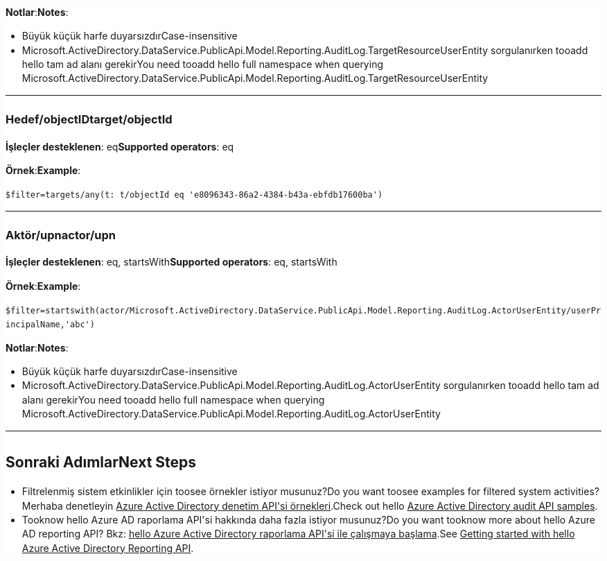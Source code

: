 <span data-ttu-id="03c41-219">**Notlar**:</span><span class="sxs-lookup"><span data-stu-id="03c41-219">**Notes**:</span></span>

* <span data-ttu-id="03c41-220">Büyük küçük harfe duyarsızdır</span><span class="sxs-lookup"><span data-stu-id="03c41-220">Case-insensitive</span></span>
* <span data-ttu-id="03c41-221">Microsoft.ActiveDirectory.DataService.PublicApi.Model.Reporting.AuditLog.TargetResourceUserEntity sorgulanırken tooadd hello tam ad alanı gerekir</span><span class="sxs-lookup"><span data-stu-id="03c41-221">You need tooadd hello full namespace when querying  Microsoft.ActiveDirectory.DataService.PublicApi.Model.Reporting.AuditLog.TargetResourceUserEntity</span></span>

- - -
### <a name="targetobjectid"></a><span data-ttu-id="03c41-222">Hedef/objectID</span><span class="sxs-lookup"><span data-stu-id="03c41-222">target/objectId</span></span>
<span data-ttu-id="03c41-223">**İşleçler desteklenen**: eq</span><span class="sxs-lookup"><span data-stu-id="03c41-223">**Supported operators**: eq</span></span>

<span data-ttu-id="03c41-224">**Örnek**:</span><span class="sxs-lookup"><span data-stu-id="03c41-224">**Example**:</span></span>

    $filter=targets/any(t: t/objectId eq 'e8096343-86a2-4384-b43a-ebfdb17600ba')    

- - -
### <a name="actorupn"></a><span data-ttu-id="03c41-225">Aktör/upn</span><span class="sxs-lookup"><span data-stu-id="03c41-225">actor/upn</span></span>
<span data-ttu-id="03c41-226">**İşleçler desteklenen**: eq, startsWith</span><span class="sxs-lookup"><span data-stu-id="03c41-226">**Supported operators**: eq, startsWith</span></span>

<span data-ttu-id="03c41-227">**Örnek**:</span><span class="sxs-lookup"><span data-stu-id="03c41-227">**Example**:</span></span>

    $filter=startswith(actor/Microsoft.ActiveDirectory.DataService.PublicApi.Model.Reporting.AuditLog.ActorUserEntity/userPrincipalName,'abc')    

<span data-ttu-id="03c41-228">**Notlar**:</span><span class="sxs-lookup"><span data-stu-id="03c41-228">**Notes**:</span></span>

* <span data-ttu-id="03c41-229">Büyük küçük harfe duyarsızdır</span><span class="sxs-lookup"><span data-stu-id="03c41-229">Case-insensitive</span></span> 
* <span data-ttu-id="03c41-230">Microsoft.ActiveDirectory.DataService.PublicApi.Model.Reporting.AuditLog.ActorUserEntity sorgulanırken tooadd hello tam ad alanı gerekir</span><span class="sxs-lookup"><span data-stu-id="03c41-230">You need tooadd hello full namespace when querying Microsoft.ActiveDirectory.DataService.PublicApi.Model.Reporting.AuditLog.ActorUserEntity</span></span>

- - -
## <a name="next-steps"></a><span data-ttu-id="03c41-231">Sonraki Adımlar</span><span class="sxs-lookup"><span data-stu-id="03c41-231">Next Steps</span></span>
* <span data-ttu-id="03c41-232">Filtrelenmiş sistem etkinlikler için toosee örnekler istiyor musunuz?</span><span class="sxs-lookup"><span data-stu-id="03c41-232">Do you want toosee examples for filtered system activities?</span></span> <span data-ttu-id="03c41-233">Merhaba denetleyin [Azure Active Directory denetim API'si örnekleri](active-directory-reporting-api-audit-samples.md).</span><span class="sxs-lookup"><span data-stu-id="03c41-233">Check out hello [Azure Active Directory audit API samples](active-directory-reporting-api-audit-samples.md).</span></span>
* <span data-ttu-id="03c41-234">Tooknow hello Azure AD raporlama API'si hakkında daha fazla istiyor musunuz?</span><span class="sxs-lookup"><span data-stu-id="03c41-234">Do you want tooknow more about hello Azure AD reporting API?</span></span> <span data-ttu-id="03c41-235">Bkz: [hello Azure Active Directory raporlama API'si ile çalışmaya başlama](active-directory-reporting-api-getting-started.md).</span><span class="sxs-lookup"><span data-stu-id="03c41-235">See [Getting started with hello Azure Active Directory Reporting API](active-directory-reporting-api-getting-started.md).</span></span>

